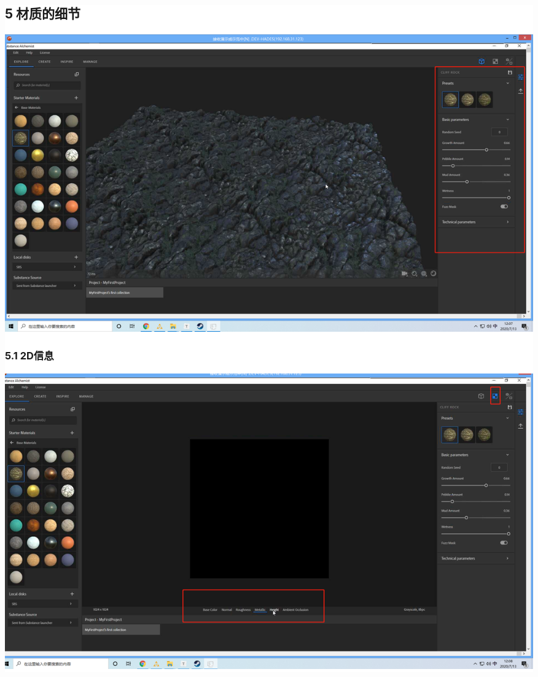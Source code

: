 ## 5 材质的细节

![image-20200713120800951](./images/image-20200713120800951.png)

### 5.1 2D信息

![image-20200713120914425](./images/image-20200713120914425.png)
